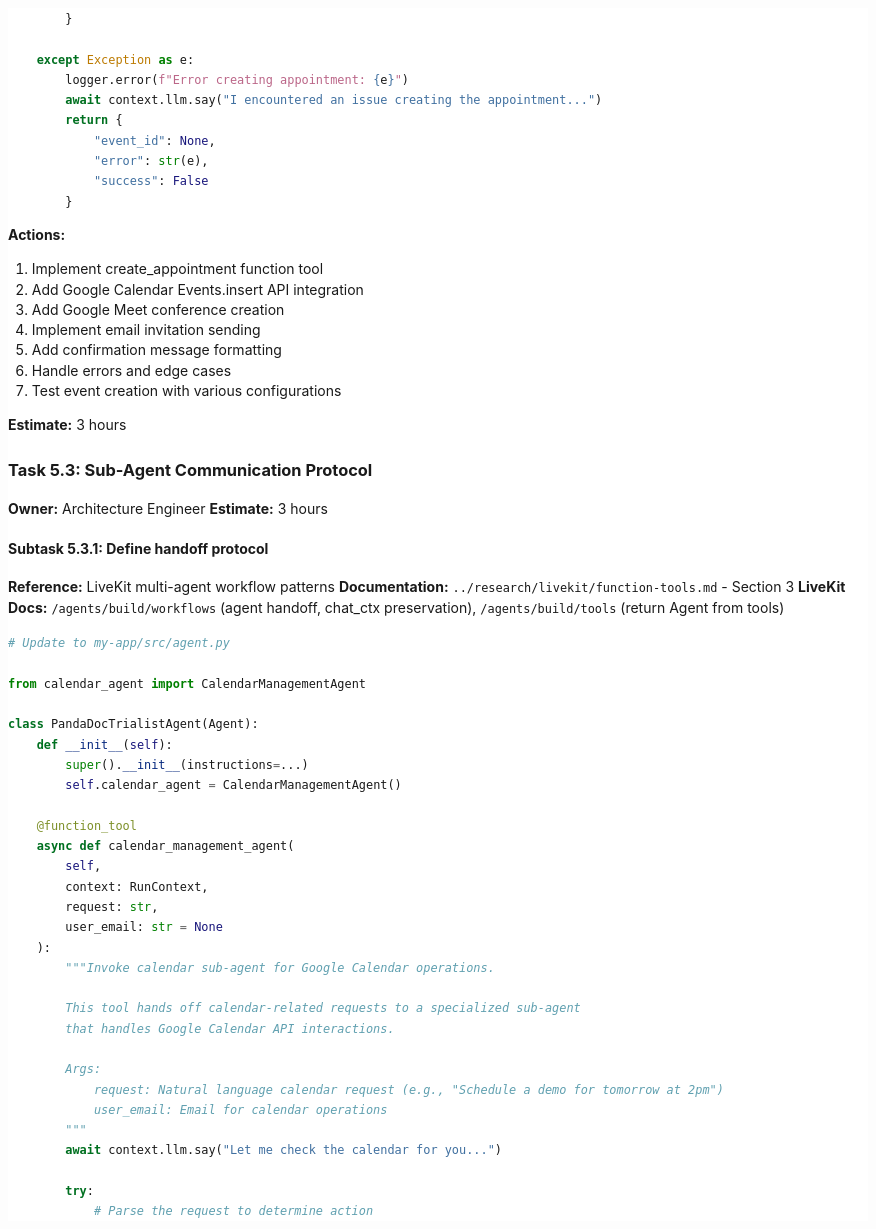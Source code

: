 ```python
        }

    except Exception as e:
        logger.error(f"Error creating appointment: {e}")
        await context.llm.say("I encountered an issue creating the appointment...")
        return {
            "event_id": None,
            "error": str(e),
            "success": False
        }
```

**Actions:**
1. Implement create_appointment function tool
2. Add Google Calendar Events.insert API integration
3. Add Google Meet conference creation
4. Implement email invitation sending
5. Add confirmation message formatting
6. Handle errors and edge cases
7. Test event creation with various configurations

**Estimate:** 3 hours

### Task 5.3: Sub-Agent Communication Protocol
**Owner:** Architecture Engineer
**Estimate:** 3 hours

#### Subtask 5.3.1: Define handoff protocol
**Reference:** LiveKit multi-agent workflow patterns
**Documentation:** `../research/livekit/function-tools.md` - Section 3
**LiveKit Docs:** `/agents/build/workflows` (agent handoff, chat_ctx preservation), `/agents/build/tools` (return Agent from tools)

```python
# Update to my-app/src/agent.py

from calendar_agent import CalendarManagementAgent

class PandaDocTrialistAgent(Agent):
    def __init__(self):
        super().__init__(instructions=...)
        self.calendar_agent = CalendarManagementAgent()

    @function_tool
    async def calendar_management_agent(
        self,
        context: RunContext,
        request: str,
        user_email: str = None
    ):
        """Invoke calendar sub-agent for Google Calendar operations.

        This tool hands off calendar-related requests to a specialized sub-agent
        that handles Google Calendar API interactions.

        Args:
            request: Natural language calendar request (e.g., "Schedule a demo for tomorrow at 2pm")
            user_email: Email for calendar operations
        """
        await context.llm.say("Let me check the calendar for you...")

        try:
            # Parse the request to determine action
```